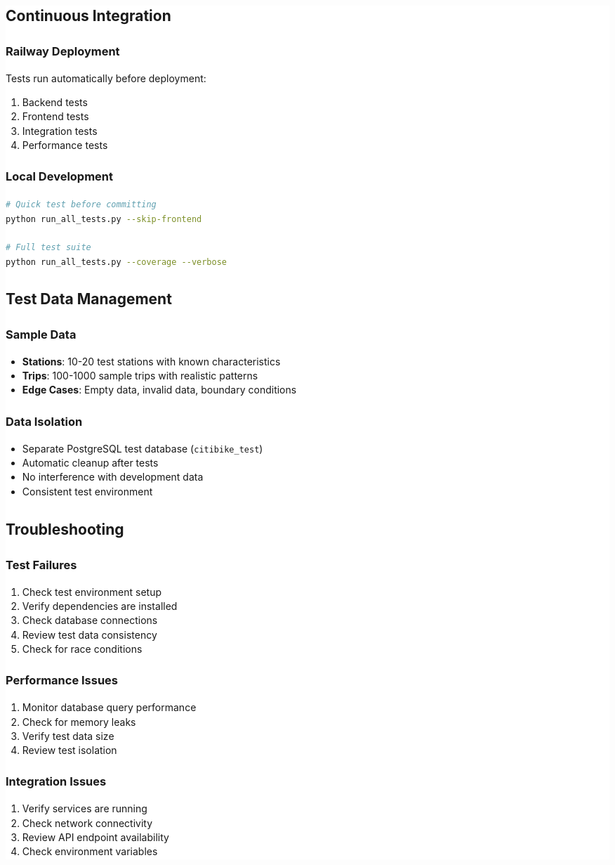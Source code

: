## Continuous Integration

### Railway Deployment
Tests run automatically before deployment:
1. Backend tests
2. Frontend tests
3. Integration tests
4. Performance tests

### Local Development
```bash
# Quick test before committing
python run_all_tests.py --skip-frontend

# Full test suite
python run_all_tests.py --coverage --verbose
```

## Test Data Management

### Sample Data
- **Stations**: 10-20 test stations with known characteristics
- **Trips**: 100-1000 sample trips with realistic patterns
- **Edge Cases**: Empty data, invalid data, boundary conditions

### Data Isolation
- Separate PostgreSQL test database (`citibike_test`)
- Automatic cleanup after tests
- No interference with development data
- Consistent test environment

## Troubleshooting

### Test Failures
1. Check test environment setup
2. Verify dependencies are installed
3. Check database connections
4. Review test data consistency
5. Check for race conditions

### Performance Issues
1. Monitor database query performance
2. Check for memory leaks
3. Verify test data size
4. Review test isolation

### Integration Issues
1. Verify services are running
2. Check network connectivity
3. Review API endpoint availability
4. Check environment variables
